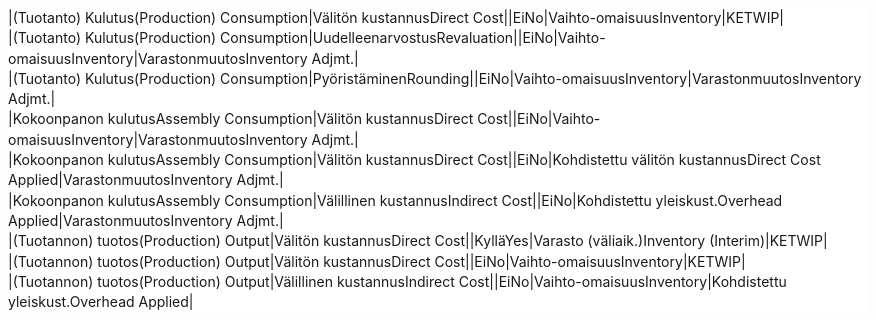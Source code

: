 |<span data-ttu-id="df6f3-180">(Tuotanto) Kulutus</span><span class="sxs-lookup"><span data-stu-id="df6f3-180">(Production) Consumption</span></span>|<span data-ttu-id="df6f3-181">Välitön kustannus</span><span class="sxs-lookup"><span data-stu-id="df6f3-181">Direct Cost</span></span>||<span data-ttu-id="df6f3-182">Ei</span><span class="sxs-lookup"><span data-stu-id="df6f3-182">No</span></span>|<span data-ttu-id="df6f3-183">Vaihto-omaisuus</span><span class="sxs-lookup"><span data-stu-id="df6f3-183">Inventory</span></span>|<span data-ttu-id="df6f3-184">KET</span><span class="sxs-lookup"><span data-stu-id="df6f3-184">WIP</span></span>|  
|<span data-ttu-id="df6f3-185">(Tuotanto) Kulutus</span><span class="sxs-lookup"><span data-stu-id="df6f3-185">(Production) Consumption</span></span>|<span data-ttu-id="df6f3-186">Uudelleenarvostus</span><span class="sxs-lookup"><span data-stu-id="df6f3-186">Revaluation</span></span>||<span data-ttu-id="df6f3-187">Ei</span><span class="sxs-lookup"><span data-stu-id="df6f3-187">No</span></span>|<span data-ttu-id="df6f3-188">Vaihto-omaisuus</span><span class="sxs-lookup"><span data-stu-id="df6f3-188">Inventory</span></span>|<span data-ttu-id="df6f3-189">Varastonmuutos</span><span class="sxs-lookup"><span data-stu-id="df6f3-189">Inventory Adjmt.</span></span>|  
|<span data-ttu-id="df6f3-190">(Tuotanto) Kulutus</span><span class="sxs-lookup"><span data-stu-id="df6f3-190">(Production) Consumption</span></span>|<span data-ttu-id="df6f3-191">Pyöristäminen</span><span class="sxs-lookup"><span data-stu-id="df6f3-191">Rounding</span></span>||<span data-ttu-id="df6f3-192">Ei</span><span class="sxs-lookup"><span data-stu-id="df6f3-192">No</span></span>|<span data-ttu-id="df6f3-193">Vaihto-omaisuus</span><span class="sxs-lookup"><span data-stu-id="df6f3-193">Inventory</span></span>|<span data-ttu-id="df6f3-194">Varastonmuutos</span><span class="sxs-lookup"><span data-stu-id="df6f3-194">Inventory Adjmt.</span></span>|  
|<span data-ttu-id="df6f3-195">Kokoonpanon kulutus</span><span class="sxs-lookup"><span data-stu-id="df6f3-195">Assembly Consumption</span></span>|<span data-ttu-id="df6f3-196">Välitön kustannus</span><span class="sxs-lookup"><span data-stu-id="df6f3-196">Direct Cost</span></span>||<span data-ttu-id="df6f3-197">Ei</span><span class="sxs-lookup"><span data-stu-id="df6f3-197">No</span></span>|<span data-ttu-id="df6f3-198">Vaihto-omaisuus</span><span class="sxs-lookup"><span data-stu-id="df6f3-198">Inventory</span></span>|<span data-ttu-id="df6f3-199">Varastonmuutos</span><span class="sxs-lookup"><span data-stu-id="df6f3-199">Inventory Adjmt.</span></span>|  
|<span data-ttu-id="df6f3-200">Kokoonpanon kulutus</span><span class="sxs-lookup"><span data-stu-id="df6f3-200">Assembly Consumption</span></span>|<span data-ttu-id="df6f3-201">Välitön kustannus</span><span class="sxs-lookup"><span data-stu-id="df6f3-201">Direct Cost</span></span>||<span data-ttu-id="df6f3-202">Ei</span><span class="sxs-lookup"><span data-stu-id="df6f3-202">No</span></span>|<span data-ttu-id="df6f3-203">Kohdistettu välitön kustannus</span><span class="sxs-lookup"><span data-stu-id="df6f3-203">Direct Cost Applied</span></span>|<span data-ttu-id="df6f3-204">Varastonmuutos</span><span class="sxs-lookup"><span data-stu-id="df6f3-204">Inventory Adjmt.</span></span>|  
|<span data-ttu-id="df6f3-205">Kokoonpanon kulutus</span><span class="sxs-lookup"><span data-stu-id="df6f3-205">Assembly Consumption</span></span>|<span data-ttu-id="df6f3-206">Välillinen kustannus</span><span class="sxs-lookup"><span data-stu-id="df6f3-206">Indirect Cost</span></span>||<span data-ttu-id="df6f3-207">Ei</span><span class="sxs-lookup"><span data-stu-id="df6f3-207">No</span></span>|<span data-ttu-id="df6f3-208">Kohdistettu yleiskust.</span><span class="sxs-lookup"><span data-stu-id="df6f3-208">Overhead Applied</span></span>|<span data-ttu-id="df6f3-209">Varastonmuutos</span><span class="sxs-lookup"><span data-stu-id="df6f3-209">Inventory Adjmt.</span></span>|  
|<span data-ttu-id="df6f3-210">(Tuotannon) tuotos</span><span class="sxs-lookup"><span data-stu-id="df6f3-210">(Production) Output</span></span>|<span data-ttu-id="df6f3-211">Välitön kustannus</span><span class="sxs-lookup"><span data-stu-id="df6f3-211">Direct Cost</span></span>||<span data-ttu-id="df6f3-212">Kyllä</span><span class="sxs-lookup"><span data-stu-id="df6f3-212">Yes</span></span>|<span data-ttu-id="df6f3-213">Varasto (väliaik.)</span><span class="sxs-lookup"><span data-stu-id="df6f3-213">Inventory  (Interim)</span></span>|<span data-ttu-id="df6f3-214">KET</span><span class="sxs-lookup"><span data-stu-id="df6f3-214">WIP</span></span>|  
|<span data-ttu-id="df6f3-215">(Tuotannon) tuotos</span><span class="sxs-lookup"><span data-stu-id="df6f3-215">(Production) Output</span></span>|<span data-ttu-id="df6f3-216">Välitön kustannus</span><span class="sxs-lookup"><span data-stu-id="df6f3-216">Direct Cost</span></span>||<span data-ttu-id="df6f3-217">Ei</span><span class="sxs-lookup"><span data-stu-id="df6f3-217">No</span></span>|<span data-ttu-id="df6f3-218">Vaihto-omaisuus</span><span class="sxs-lookup"><span data-stu-id="df6f3-218">Inventory</span></span>|<span data-ttu-id="df6f3-219">KET</span><span class="sxs-lookup"><span data-stu-id="df6f3-219">WIP</span></span>|  
|<span data-ttu-id="df6f3-220">(Tuotannon) tuotos</span><span class="sxs-lookup"><span data-stu-id="df6f3-220">(Production) Output</span></span>|<span data-ttu-id="df6f3-221">Välillinen kustannus</span><span class="sxs-lookup"><span data-stu-id="df6f3-221">Indirect Cost</span></span>||<span data-ttu-id="df6f3-222">Ei</span><span class="sxs-lookup"><span data-stu-id="df6f3-222">No</span></span>|<span data-ttu-id="df6f3-223">Vaihto-omaisuus</span><span class="sxs-lookup"><span data-stu-id="df6f3-223">Inventory</span></span>|<span data-ttu-id="df6f3-224">Kohdistettu yleiskust.</span><span class="sxs-lookup"><span data-stu-id="df6f3-224">Overhead Applied</span></span>|  